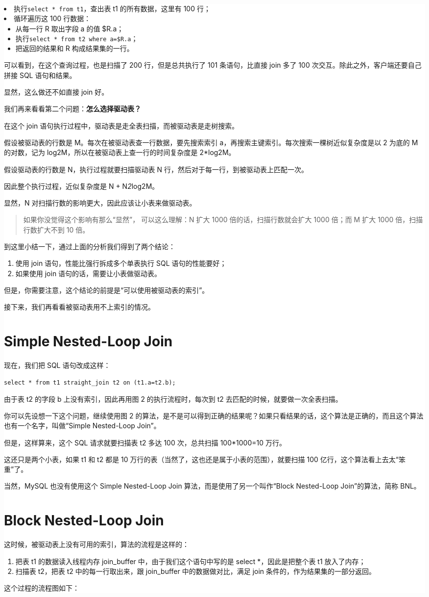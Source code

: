 <li>执行<code>select * from t1</code>，查出表 t1 的所有数据，这里有 100 行；</li>
<li>循环遍历这 100 行数据：
<ul>
<li>从每一行 R 取出字段 a 的值 $R.a；</li>
<li>执行<code>select * from t2 where a=$R.a</code>；</li>
<li>把返回的结果和 R 构成结果集的一行。</li>
</ul>
</li>
</ol>
<p>可以看到，在这个查询过程，也是扫描了 200 行，但是总共执行了 101 条语句，比直接 join 多了 100 次交互。除此之外，客户端还要自己拼接 SQL 语句和结果。</p>
<p>显然，这么做还不如直接 join 好。</p>
<p>我们再来看看第二个问题：<strong>怎么选择驱动表？</strong></p>
<p>在这个 join 语句执行过程中，驱动表是走全表扫描，而被驱动表是走树搜索。</p>
<p>假设被驱动表的行数是 M。每次在被驱动表查一行数据，要先搜索索引 a，再搜索主键索引。每次搜索一棵树近似复杂度是以 2 为底的 M 的对数，记为 log2M，所以在被驱动表上查一行的时间复杂度是 2*log2M。</p>
<p>假设驱动表的行数是 N，执行过程就要扫描驱动表 N 行，然后对于每一行，到被驱动表上匹配一次。</p>
<p>因此整个执行过程，近似复杂度是 N + N<em>2</em>log2M。</p>
<p>显然，N 对扫描行数的影响更大，因此应该让小表来做驱动表。</p>
<blockquote>
<p>如果你没觉得这个影响有那么“显然”， 可以这么理解：N 扩大 1000 倍的话，扫描行数就会扩大 1000 倍；而 M 扩大 1000 倍，扫描行数扩大不到 10 倍。</p>
</blockquote>
<p>到这里小结一下，通过上面的分析我们得到了两个结论：</p>
<ol>
<li>使用 join 语句，性能比强行拆成多个单表执行 SQL 语句的性能要好；</li>
<li>如果使用 join 语句的话，需要让小表做驱动表。</li>
</ol>
<p>但是，你需要注意，这个结论的前提是“可以使用被驱动表的索引”。</p>
<p>接下来，我们再看看被驱动表用不上索引的情况。</p>
<h1>Simple Nested-Loop Join</h1>
<p>现在，我们把 SQL 语句改成这样：</p>
<pre><code>select * from t1 straight_join t2 on (t1.a=t2.b);
</code></pre>
<p>由于表 t2 的字段 b 上没有索引，因此再用图 2 的执行流程时，每次到 t2 去匹配的时候，就要做一次全表扫描。</p>
<p>你可以先设想一下这个问题，继续使用图 2 的算法，是不是可以得到正确的结果呢？如果只看结果的话，这个算法是正确的，而且这个算法也有一个名字，叫做“Simple Nested-Loop Join”。</p>
<p>但是，这样算来，这个 SQL 请求就要扫描表 t2 多达 100 次，总共扫描 100*1000=10 万行。</p>
<p>这还只是两个小表，如果 t1 和 t2 都是 10 万行的表（当然了，这也还是属于小表的范围），就要扫描 100 亿行，这个算法看上去太“笨重”了。</p>
<p>当然，MySQL 也没有使用这个 Simple Nested-Loop Join 算法，而是使用了另一个叫作“Block Nested-Loop Join”的算法，简称 BNL。</p>
<h1>Block Nested-Loop Join</h1>
<p>这时候，被驱动表上没有可用的索引，算法的流程是这样的：</p>
<ol>
<li>把表 t1 的数据读入线程内存 join_buffer 中，由于我们这个语句中写的是 select *，因此是把整个表 t1 放入了内存；</li>
<li>扫描表 t2，把表 t2 中的每一行取出来，跟 join_buffer 中的数据做对比，满足 join 条件的，作为结果集的一部分返回。</li>
</ol>
<p>这个过程的流程图如下：</p>